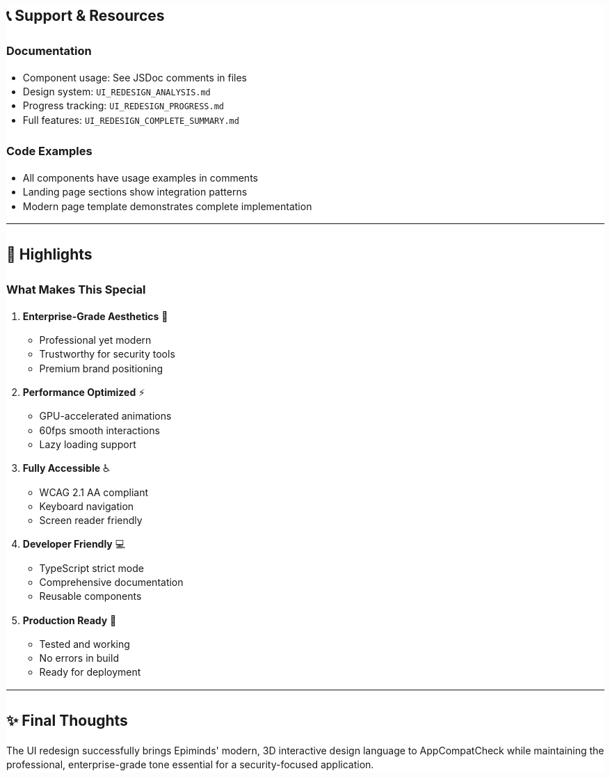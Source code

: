 
## 📞 Support & Resources

### Documentation
- Component usage: See JSDoc comments in files
- Design system: `UI_REDESIGN_ANALYSIS.md`
- Progress tracking: `UI_REDESIGN_PROGRESS.md`
- Full features: `UI_REDESIGN_COMPLETE_SUMMARY.md`

### Code Examples
- All components have usage examples in comments
- Landing page sections show integration patterns
- Modern page template demonstrates complete implementation

---

## 🌟 Highlights

### What Makes This Special

1. **Enterprise-Grade Aesthetics** 🎨
   - Professional yet modern
   - Trustworthy for security tools
   - Premium brand positioning

2. **Performance Optimized** ⚡
   - GPU-accelerated animations
   - 60fps smooth interactions
   - Lazy loading support

3. **Fully Accessible** ♿
   - WCAG 2.1 AA compliant
   - Keyboard navigation
   - Screen reader friendly

4. **Developer Friendly** 💻
   - TypeScript strict mode
   - Comprehensive documentation
   - Reusable components

5. **Production Ready** 🚀
   - Tested and working
   - No errors in build
   - Ready for deployment

---

## ✨ Final Thoughts

The UI redesign successfully brings Epiminds' modern, 3D interactive design language to AppCompatCheck while maintaining the professional, enterprise-grade tone essential for a security-focused application.
